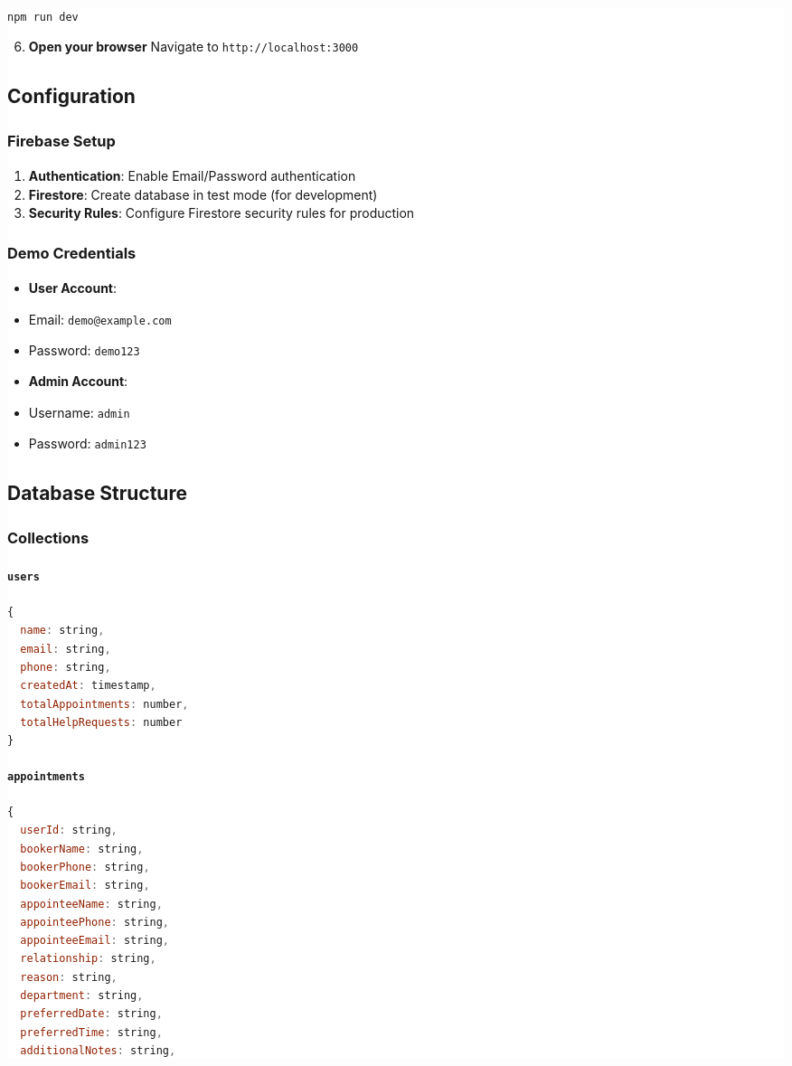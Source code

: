 ```shellscript
npm run dev
```


6. **Open your browser**
Navigate to `http://localhost:3000`


## Configuration

### Firebase Setup

1. **Authentication**: Enable Email/Password authentication
2. **Firestore**: Create database in test mode (for development)
3. **Security Rules**: Configure Firestore security rules for production


### Demo Credentials

- **User Account**:

- Email: `demo@example.com`
- Password: `demo123`



- **Admin Account**:

- Username: `admin`
- Password: `admin123`





## Database Structure

### Collections

#### `users`

```javascript
{
  name: string,
  email: string,
  phone: string,
  createdAt: timestamp,
  totalAppointments: number,
  totalHelpRequests: number
}
```

#### `appointments`

```javascript
{
  userId: string,
  bookerName: string,
  bookerPhone: string,
  bookerEmail: string,
  appointeeName: string,
  appointeePhone: string,
  appointeeEmail: string,
  relationship: string,
  reason: string,
  department: string,
  preferredDate: string,
  preferredTime: string,
  additionalNotes: string,
```
